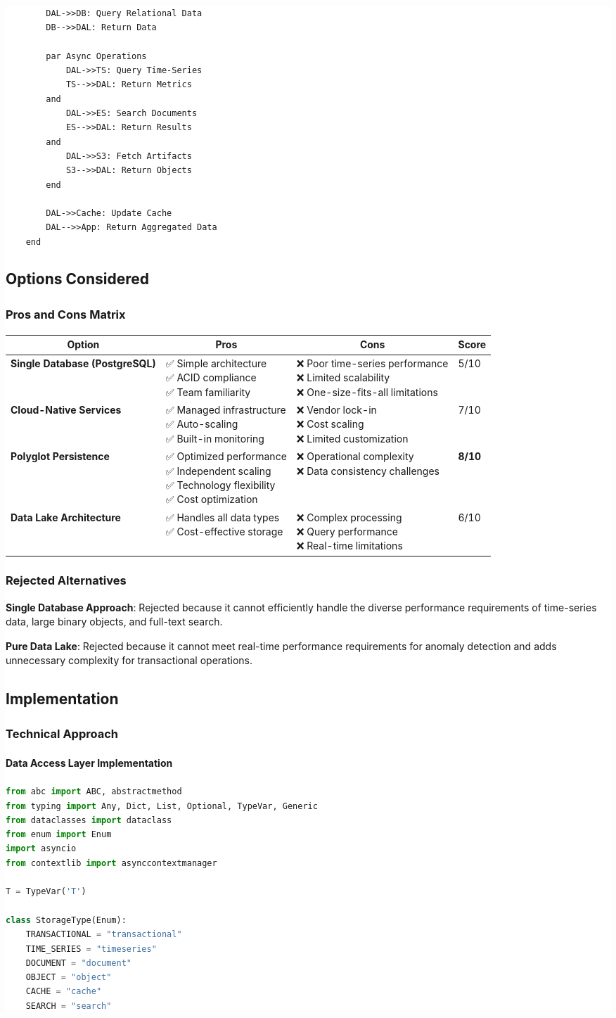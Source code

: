 ```mermaid
        DAL->>DB: Query Relational Data
        DB-->>DAL: Return Data
        
        par Async Operations
            DAL->>TS: Query Time-Series
            TS-->>DAL: Return Metrics
        and
            DAL->>ES: Search Documents
            ES-->>DAL: Return Results
        and
            DAL->>S3: Fetch Artifacts
            S3-->>DAL: Return Objects
        end
        
        DAL->>Cache: Update Cache
        DAL-->>App: Return Aggregated Data
    end
```

## Options Considered

### Pros and Cons Matrix

| Option | Pros | Cons | Score |
|--------|------|------|-------|
| **Single Database (PostgreSQL)** | ✅ Simple architecture<br/>✅ ACID compliance<br/>✅ Team familiarity | ❌ Poor time-series performance<br/>❌ Limited scalability<br/>❌ One-size-fits-all limitations | 5/10 |
| **Cloud-Native Services** | ✅ Managed infrastructure<br/>✅ Auto-scaling<br/>✅ Built-in monitoring | ❌ Vendor lock-in<br/>❌ Cost scaling<br/>❌ Limited customization | 7/10 |
| **Polyglot Persistence** | ✅ Optimized performance<br/>✅ Independent scaling<br/>✅ Technology flexibility<br/>✅ Cost optimization | ❌ Operational complexity<br/>❌ Data consistency challenges | **8/10** |
| **Data Lake Architecture** | ✅ Handles all data types<br/>✅ Cost-effective storage | ❌ Complex processing<br/>❌ Query performance<br/>❌ Real-time limitations | 6/10 |

### Rejected Alternatives

**Single Database Approach**: Rejected because it cannot efficiently handle the diverse performance requirements of time-series data, large binary objects, and full-text search.

**Pure Data Lake**: Rejected because it cannot meet real-time performance requirements for anomaly detection and adds unnecessary complexity for transactional operations.

## Implementation

### Technical Approach

#### Data Access Layer Implementation
```python
from abc import ABC, abstractmethod
from typing import Any, Dict, List, Optional, TypeVar, Generic
from dataclasses import dataclass
from enum import Enum
import asyncio
from contextlib import asynccontextmanager

T = TypeVar('T')

class StorageType(Enum):
    TRANSACTIONAL = "transactional"
    TIME_SERIES = "timeseries"
    DOCUMENT = "document"
    OBJECT = "object"
    CACHE = "cache"
    SEARCH = "search"
```